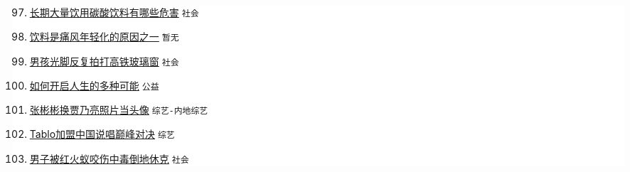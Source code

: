 97. [长期大量饮用碳酸饮料有哪些危害](https://m.weibo.cn/search?containerid=100103type%3D1%26t%3D10%26q%3D%23%E9%95%BF%E6%9C%9F%E5%A4%A7%E9%87%8F%E9%A5%AE%E7%94%A8%E7%A2%B3%E9%85%B8%E9%A5%AE%E6%96%99%E6%9C%89%E5%93%AA%E4%BA%9B%E5%8D%B1%E5%AE%B3%23&stream_entry_id=31&isnewpage=1&extparam=seat%3D1%26realpos%3D47%26lcate%3D5001%26c_type%3D31%26flag%3D0%26filter_type%3Drealtimehot%26pos%3D47%26dgr%3D0%26cate%3D0%26display_time%3D1661751112%26pre_seqid%3D16617511120700265745357&luicode=10000011&lfid=106003type%3D25%26t%3D3%26disable_hot%3D1%26filter_type%3Drealtimehot) `社会` 

98. [饮料是痛风年轻化的原因之一](https://m.weibo.cn/search?containerid=100103type%3D1%26t%3D10%26q%3D%23%E9%A5%AE%E6%96%99%E6%98%AF%E7%97%9B%E9%A3%8E%E5%B9%B4%E8%BD%BB%E5%8C%96%E7%9A%84%E5%8E%9F%E5%9B%A0%E4%B9%8B%E4%B8%80%23&stream_entry_id=31&isnewpage=1&extparam=seat%3D1%26realpos%3D48%26lcate%3D5001%26c_type%3D31%26flag%3D0%26filter_type%3Drealtimehot%26pos%3D48%26dgr%3D0%26cate%3D0%26display_time%3D1661751112%26pre_seqid%3D16617511120700265745357&luicode=10000011&lfid=106003type%3D25%26t%3D3%26disable_hot%3D1%26filter_type%3Drealtimehot) `暂无` 

99. [男孩光脚反复拍打高铁玻璃窗](https://m.weibo.cn/search?containerid=100103type%3D1%26t%3D10%26q%3D%23%E7%94%B7%E5%AD%A9%E5%85%89%E8%84%9A%E5%8F%8D%E5%A4%8D%E6%8B%8D%E6%89%93%E9%AB%98%E9%93%81%E7%8E%BB%E7%92%83%E7%AA%97%23&stream_entry_id=31&isnewpage=1&extparam=seat%3D1%26realpos%3D50%26lcate%3D5001%26c_type%3D31%26flag%3D1%26filter_type%3Drealtimehot%26pos%3D50%26dgr%3D0%26cate%3D0%26display_time%3D1661751112%26pre_seqid%3D16617511120700265745357&luicode=10000011&lfid=106003type%3D25%26t%3D3%26disable_hot%3D1%26filter_type%3Drealtimehot) `社会` 

100. [如何开启人生的多种可能](https://m.weibo.cn/search?containerid=100103type%3D1%26t%3D10%26q%3D%23%E5%A6%82%E4%BD%95%E5%BC%80%E5%90%AF%E4%BA%BA%E7%94%9F%E7%9A%84%E5%A4%9A%E7%A7%8D%E5%8F%AF%E8%83%BD%23&stream_entry_id=31&isnewpage=1&extparam=seat%3D1%26lcate%3D5001%26adid%3D163840%26c_type%3D31%26filter_type%3Drealtimehot%26topic_ad%3D6%26pos%3D3%26dgr%3D0%26cate%3D0%26display_time%3D1661747689%26pre_seqid%3D1661747689857021964284&luicode=10000011&lfid=106003type%3D25%26t%3D3%26disable_hot%3D1%26filter_type%3Drealtimehot) `公益` 

101. [张彬彬换贾乃亮照片当头像](https://m.weibo.cn/search?containerid=100103type%3D1%26t%3D10%26q%3D%23%E5%BC%A0%E5%BD%AC%E5%BD%AC%E6%8D%A2%E8%B4%BE%E4%B9%83%E4%BA%AE%E7%85%A7%E7%89%87%E5%BD%93%E5%A4%B4%E5%83%8F%23&stream_entry_id=31&isnewpage=1&extparam=seat%3D1%26realpos%3D31%26lcate%3D5001%26c_type%3D31%26flag%3D0%26filter_type%3Drealtimehot%26pos%3D31%26dgr%3D0%26cate%3D0%26display_time%3D1661747689%26pre_seqid%3D1661747689857021964284&luicode=10000011&lfid=106003type%3D25%26t%3D3%26disable_hot%3D1%26filter_type%3Drealtimehot) `综艺-内地综艺` 

102. [Tablo加盟中国说唱巅峰对决](https://m.weibo.cn/search?containerid=100103type%3D1%26t%3D10%26q%3D%23Tablo%E5%8A%A0%E7%9B%9F%E4%B8%AD%E5%9B%BD%E8%AF%B4%E5%94%B1%E5%B7%85%E5%B3%B0%E5%AF%B9%E5%86%B3%23&stream_entry_id=31&isnewpage=1&extparam=seat%3D1%26realpos%3D33%26lcate%3D5001%26c_type%3D31%26flag%3D1%26filter_type%3Drealtimehot%26pos%3D33%26dgr%3D0%26cate%3D0%26display_time%3D1661747689%26pre_seqid%3D1661747689857021964284&luicode=10000011&lfid=106003type%3D25%26t%3D3%26disable_hot%3D1%26filter_type%3Drealtimehot) `综艺` 

103. [男子被红火蚁咬伤中毒倒地休克](https://m.weibo.cn/search?containerid=100103type%3D1%26t%3D10%26q%3D%23%E7%94%B7%E5%AD%90%E8%A2%AB%E7%BA%A2%E7%81%AB%E8%9A%81%E5%92%AC%E4%BC%A4%E4%B8%AD%E6%AF%92%E5%80%92%E5%9C%B0%E4%BC%91%E5%85%8B%23&stream_entry_id=31&isnewpage=1&extparam=seat%3D1%26realpos%3D37%26lcate%3D5001%26c_type%3D31%26flag%3D0%26filter_type%3Drealtimehot%26pos%3D37%26dgr%3D0%26cate%3D0%26display_time%3D1661747689%26pre_seqid%3D1661747689857021964284&luicode=10000011&lfid=106003type%3D25%26t%3D3%26disable_hot%3D1%26filter_type%3Drealtimehot) `社会` 

